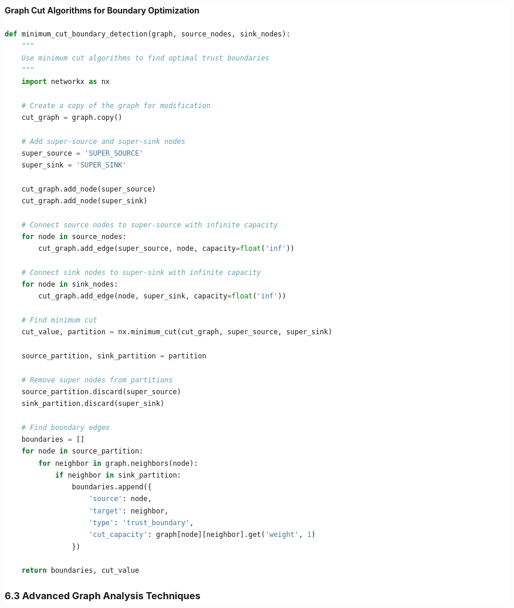 #### Graph Cut Algorithms for Boundary Optimization
```python
def minimum_cut_boundary_detection(graph, source_nodes, sink_nodes):
    """
    Use minimum cut algorithms to find optimal trust boundaries
    """
    import networkx as nx
    
    # Create a copy of the graph for modification
    cut_graph = graph.copy()
    
    # Add super-source and super-sink nodes
    super_source = 'SUPER_SOURCE'
    super_sink = 'SUPER_SINK'
    
    cut_graph.add_node(super_source)
    cut_graph.add_node(super_sink)
    
    # Connect source nodes to super-source with infinite capacity
    for node in source_nodes:
        cut_graph.add_edge(super_source, node, capacity=float('inf'))
    
    # Connect sink nodes to super-sink with infinite capacity
    for node in sink_nodes:
        cut_graph.add_edge(node, super_sink, capacity=float('inf'))
    
    # Find minimum cut
    cut_value, partition = nx.minimum_cut(cut_graph, super_source, super_sink)
    
    source_partition, sink_partition = partition
    
    # Remove super nodes from partitions
    source_partition.discard(super_source)
    sink_partition.discard(super_sink)
    
    # Find boundary edges
    boundaries = []
    for node in source_partition:
        for neighbor in graph.neighbors(node):
            if neighbor in sink_partition:
                boundaries.append({
                    'source': node,
                    'target': neighbor,
                    'type': 'trust_boundary',
                    'cut_capacity': graph[node][neighbor].get('weight', 1)
                })
    
    return boundaries, cut_value
```

### 6.3 Advanced Graph Analysis Techniques
